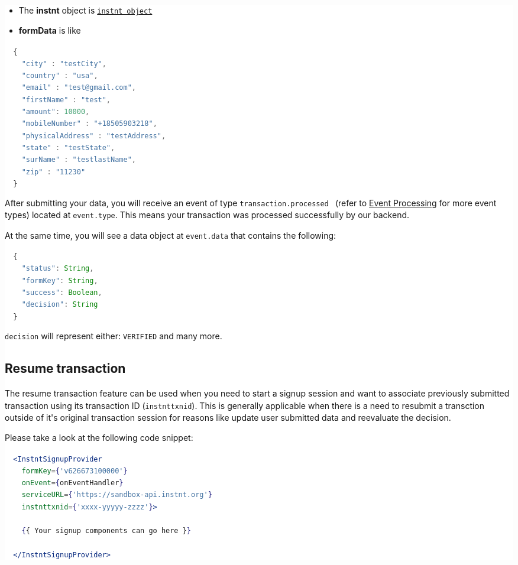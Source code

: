 * The **instnt** object is [`instnt object`](https://support.instnt.org/hc/en-us/articles/4997119804301#h_01G9QM0XM2YEZ9ZBH5GC1GJM62)

* **formData** is like

```javascript
  {
    "city" : "testCity",
    "country" : "usa",
    "email" : "test@gmail.com",
    "firstName" : "test",
    "amount": 10000,
    "mobileNumber" : "+18505903218",
    "physicalAddress" : "testAddress",
    "state" : "testState",
    "surName" : "testlastName",
    "zip" : "11230"
  }
```
After submitting your data, you will receive an event of type `transaction.processed ` (refer to [Event Processing](#event-processing) for more event types) located at `event.type`. This means your transaction was processed successfully by our backend.

At the same time, you will see a data object at ```event.data``` that contains the following:
```javascript
  {
    "status": String,
    "formKey": String,
    "success": Boolean,
    "decision": String
  }
```
```decision``` will represent either: `VERIFIED` and many more.

## Resume transaction
The resume transaction feature can be used when you need to start a signup session and want to associate previously submitted transaction using its transaction ID (`instnttxnid`). This is generally applicable when there is a need to resubmit a transction outside of it's original transaction session for reasons like update user submitted data and reevaluate the decision.

Please take a look at the following code snippet:

```jsx
  <InstntSignupProvider 
    formKey={'v626673100000'} 
    onEvent={onEventHandler} 
    serviceURL={'https://sandbox-api.instnt.org'}
    instnttxnid={'xxxx-yyyyy-zzzz'}>

    {{ Your signup components can go here }}

  </InstntSignupProvider>
  ```
